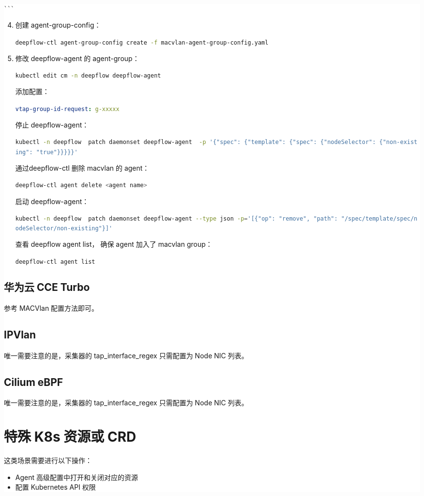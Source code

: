     ```

4. 创建 agent-group-config：
    ```bash
    deepflow-ctl agent-group-config create -f macvlan-agent-group-config.yaml
    ```

5. 修改 deepflow-agent 的 agent-group：
    ```bash
    kubectl edit cm -n deepflow deepflow-agent
    ```
    添加配置：
    ```yaml
    vtap-group-id-request: g-xxxxx
    ```
    停止 deepflow-agent：
    ```bash
    kubectl -n deepflow  patch daemonset deepflow-agent  -p '{"spec": {"template": {"spec": {"nodeSelector": {"non-existing": "true"}}}}}'
    ```
    通过deepflow-ctl 删除 macvlan 的 agent：
    ```bash
    deepflow-ctl agent delete <agent name>
    ```
    启动 deepflow-agent：
    ```bash
    kubectl -n deepflow  patch daemonset deepflow-agent --type json -p='[{"op": "remove", "path": "/spec/template/spec/nodeSelector/non-existing"}]'
    ```
    查看 deepflow agent list， 确保 agent 加入了 macvlan group：
    ```bash
    deepflow-ctl agent list
    ```

## 华为云 CCE Turbo

参考 MACVlan 配置方法即可。

## IPVlan

唯一需要注意的是，采集器的 tap_interface_regex 只需配置为 Node NIC 列表。

## Cilium eBPF

唯一需要注意的是，采集器的 tap_interface_regex 只需配置为 Node NIC 列表。

# 特殊 K8s 资源或 CRD

这类场景需要进行以下操作：
- Agent 高级配置中打开和关闭对应的资源
- 配置 Kubernetes API 权限

